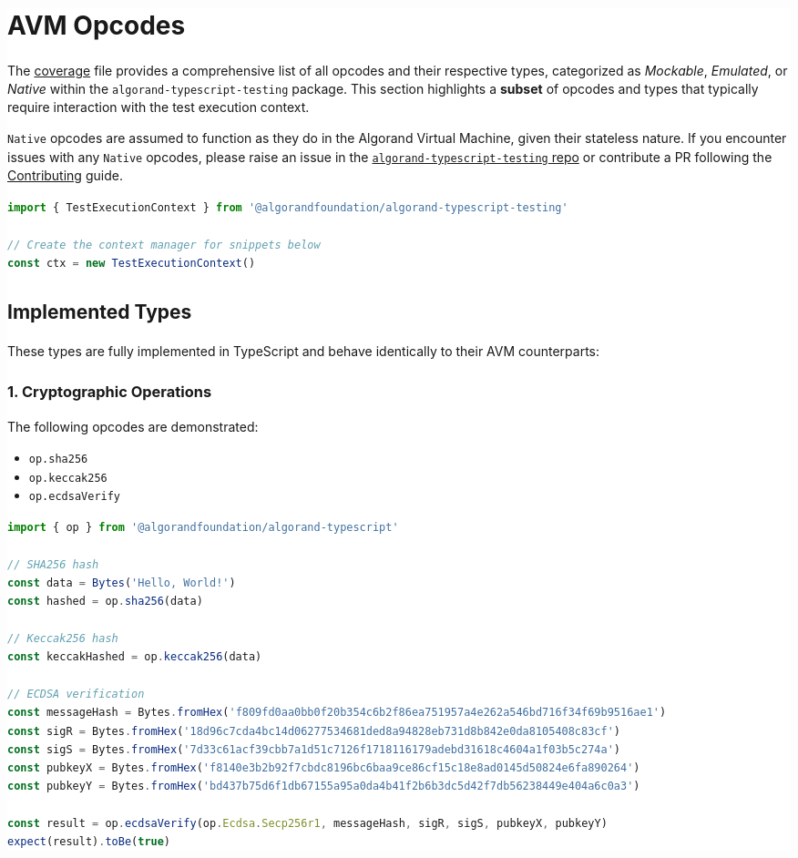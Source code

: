 # AVM Opcodes

The [coverage](coverage.md) file provides a comprehensive list of all opcodes and their respective types, categorized as _Mockable_, _Emulated_, or _Native_ within the `algorand-typescript-testing` package. This section highlights a **subset** of opcodes and types that typically require interaction with the test execution context.

`Native` opcodes are assumed to function as they do in the Algorand Virtual Machine, given their stateless nature. If you encounter issues with any `Native` opcodes, please raise an issue in the [`algorand-typescript-testing` repo](https://github.com/algorandfoundation/algorand-typescript-testing/issues/new/choose) or contribute a PR following the [Contributing](https://github.com/algorandfoundation/algorand-typescript-testing/blob/main/CONTRIBUTING.md) guide.

```ts
import { TestExecutionContext } from '@algorandfoundation/algorand-typescript-testing'

// Create the context manager for snippets below
const ctx = new TestExecutionContext()
```

## Implemented Types

These types are fully implemented in TypeScript and behave identically to their AVM counterparts:

### 1. Cryptographic Operations

The following opcodes are demonstrated:

- `op.sha256`
- `op.keccak256`
- `op.ecdsaVerify`

```ts
import { op } from '@algorandfoundation/algorand-typescript'

// SHA256 hash
const data = Bytes('Hello, World!')
const hashed = op.sha256(data)

// Keccak256 hash
const keccakHashed = op.keccak256(data)

// ECDSA verification
const messageHash = Bytes.fromHex('f809fd0aa0bb0f20b354c6b2f86ea751957a4e262a546bd716f34f69b9516ae1')
const sigR = Bytes.fromHex('18d96c7cda4bc14d06277534681ded8a94828eb731d8b842e0da8105408c83cf')
const sigS = Bytes.fromHex('7d33c61acf39cbb7a1d51c7126f1718116179adebd31618c4604a1f03b5c274a')
const pubkeyX = Bytes.fromHex('f8140e3b2b92f7cbdc8196bc6baa9ce86cf15c18e8ad0145d50824e6fa890264')
const pubkeyY = Bytes.fromHex('bd437b75d6f1db67155a95a0da4b41f2b6b3dc5d42f7db56238449e404a6c0a3')

const result = op.ecdsaVerify(op.Ecdsa.Secp256r1, messageHash, sigR, sigS, pubkeyX, pubkeyY)
expect(result).toBe(true)
```
